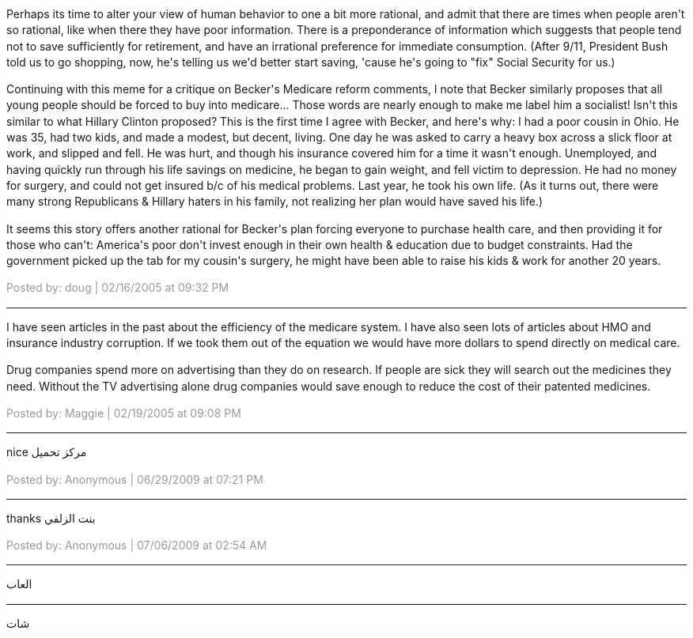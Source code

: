   Perhaps its time to alter your view of human behavior to one a bit more rational, and admit that there are times when people aren't so rational, like when there they have poor information. There is a preponderance of information which suggests that people tend not to save sufficiently for retirement, and have an irrational preference for immediate consumption. (After 9/11, President Bush told us to go shopping, now, he's telling us we'd better start saving, 'cause he's going to "fix" Social Security for us.)

  Continuing with this meme for a critique on Becker's Medicare reform comments, I note that Becker similarly proposes that all young people should be forced to buy into medicare... Those words are nearly enough to make me label him a socialist! Isn't this similar to what Hillary Clinton proposed? This is the first time I agree with Becker, and here's why: I had a poor cousin in Ohio. He was 35, had two kids, and made a modest, but decent, living. One day he was asked to carry a heavy box across a slick floor at work, and slipped and fell. He was hurt, and though his insurance covered him for a time it wasn't enough. Unemployed, and having quickly run through his life savings on medicine, he began to gain weight, and fell victim to depression. He had no money for surgery, and could not get insured b/c of his medical problems. Last year, he took his own life. (As it turns out, there were many strong Republicans & Hillary haters in his family, not realizing her plan would have saved his life.)

  It seems this story offers another rational for Becker's plan forcing everyone to purchase health care, and then providing it for those who can't: America's poor don't invest enough in their own health & education due to budget constraints. Had the government picked up the tab for my cousin's surgery, he might have been able to raise his kids & work for another 20 years.

<span style="color:#999">Posted by: doug | 02/16/2005 at 09:32 PM</span>

---

I have seen articles in the past about the efficiency of the medicare system.  I have also seen  lots of articles about HMO and insurance industry corruption.  If we took them out of the equation we would have more dollars to spend directly on medical care.  

Drug companies spend more on advertising than they do on research.  If people are sick they will search out the medicines they need.  Without the TV advertising alone drug companies would save enough to reduce the cost of their patented medicines.

<span style="color:#999">Posted by: Maggie | 02/19/2005 at 09:08 PM</span>

---

nice
مركز تحميل

<span style="color:#999">Posted by: Anonymous | 06/29/2009 at 07:21 PM</span>

---

thanks
بنت الزلفي

<span style="color:#999">Posted by: Anonymous | 07/06/2009 at 02:54 AM</span>

---

العاب
___
شات
